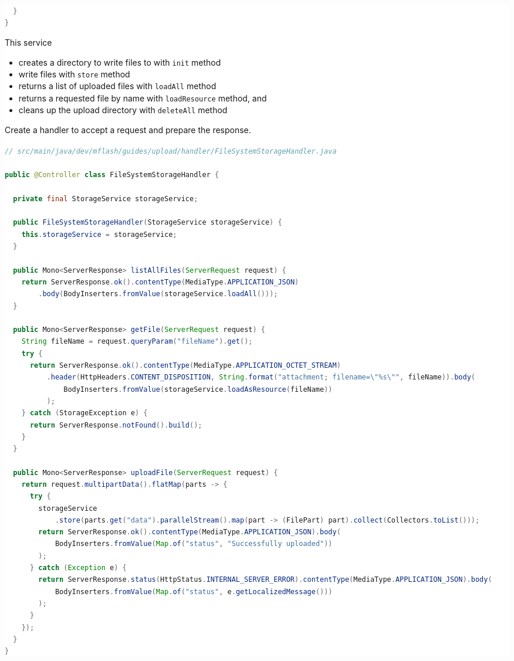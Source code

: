 ```java
  }
}
```

This service
- creates a directory to write files to with `init` method
- write files with `store` method
- returns a list of uploaded files with `loadAll` method
- returns a requested file by name with `loadResource` method, and
- cleans up the upload directory with `deleteAll` method

Create a handler to accept a request and prepare the response.

```java
// src/main/java/dev/mflash/guides/upload/handler/FileSystemStorageHandler.java

public @Controller class FileSystemStorageHandler {

  private final StorageService storageService;

  public FileSystemStorageHandler(StorageService storageService) {
    this.storageService = storageService;
  }

  public Mono<ServerResponse> listAllFiles(ServerRequest request) {
    return ServerResponse.ok().contentType(MediaType.APPLICATION_JSON)
        .body(BodyInserters.fromValue(storageService.loadAll()));
  }

  public Mono<ServerResponse> getFile(ServerRequest request) {
    String fileName = request.queryParam("fileName").get();
    try {
      return ServerResponse.ok().contentType(MediaType.APPLICATION_OCTET_STREAM)
          .header(HttpHeaders.CONTENT_DISPOSITION, String.format("attachment; filename=\"%s\"", fileName)).body(
              BodyInserters.fromValue(storageService.loadAsResource(fileName))
          );
    } catch (StorageException e) {
      return ServerResponse.notFound().build();
    }
  }

  public Mono<ServerResponse> uploadFile(ServerRequest request) {
    return request.multipartData().flatMap(parts -> {
      try {
        storageService
            .store(parts.get("data").parallelStream().map(part -> (FilePart) part).collect(Collectors.toList()));
        return ServerResponse.ok().contentType(MediaType.APPLICATION_JSON).body(
            BodyInserters.fromValue(Map.of("status", "Successfully uploaded"))
        );
      } catch (Exception e) {
        return ServerResponse.status(HttpStatus.INTERNAL_SERVER_ERROR).contentType(MediaType.APPLICATION_JSON).body(
            BodyInserters.fromValue(Map.of("status", e.getLocalizedMessage()))
        );
      }
    });
  }
}
```
